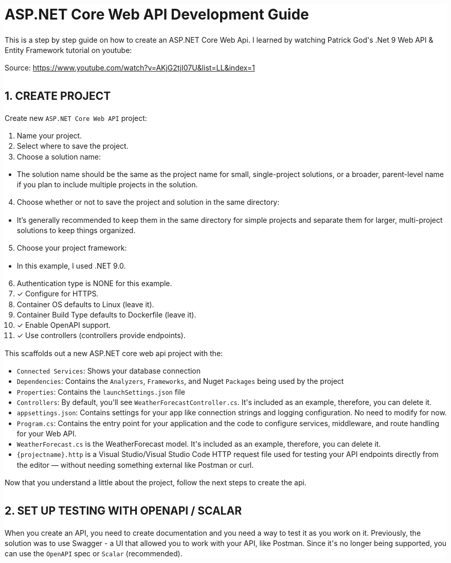# ASP.NET Core Web API Development Guide
This is a step by step guide on how to create an ASP.NET Core Web Api. 
I learned by watching Patrick God's .Net 9 Web API & Entity Framework
tutorial on youtube: 

Source: https://www.youtube.com/watch?v=AKjG2tjI07U&list=LL&index=1

## 1. CREATE PROJECT

Create new `ASP.NET Core Web API` project:

1. Name your project.
2. Select where to save the project.
3. Choose a solution name:
 - The solution name should be the same as the project name for small, single-project solutions, or a broader, parent-level name if you plan to include multiple projects in the solution.
4. Choose whether or not to save the project and solution in the same directory: 
 - It’s generally recommended to keep them in the same directory for simple projects and separate them for larger, multi-project solutions to keep things organized.
5. Choose your project framework:
 - In this example, I used .NET 9.0.
6. Authentication type is NONE for this example.
7. ✓ Configure for HTTPS.
8. Container OS defaults to Linux (leave it).
9. Container Build Type defaults to Dockerfile (leave it). 
10. ✓ Enable OpenAPI support.
11. ✓ Use controllers (controllers provide endpoints).

This scaffolds out a new ASP.NET core web api project with the:
- `Connected Services`: Shows your database connection
- `Dependencies`: Contains the `Analyzers`, `Frameworks`, and Nuget `Packages` being used by the project
- `Properties`: Contains the `launchSettings.json` file
- `Controllers`: By default, you'll see `WeatherForecastController.cs`. It's included as an example, therefore, you can delete it.
- `appsettings.json`: Contains settings for your app like connection strings and logging configuration. No need to modify for now.
- `Program.cs`: Contains the entry point for your application and the code to configure services, middleware, and route handling for your Web API.
- `WeatherForecast.cs` is the WeatherForecast model. It's included as an example, therefore, you can delete it.
- `{projectname}.http` is a Visual Studio/Visual Studio Code HTTP request file used for testing your API endpoints directly from the editor — without needing something external like Postman or curl.

Now that you understand a little about the project, follow the next steps to create the api.

## 2. SET UP TESTING WITH OPENAPI / SCALAR

When you create an API, you need to create documentation and you need a way to test it as you work on it. Previously, the solution was to use Swagger - a UI that allowed you to work with your API, like Postman. Since it's no longer being supported, you can use the `OpenAPI` spec or `Scalar` (recommended).
